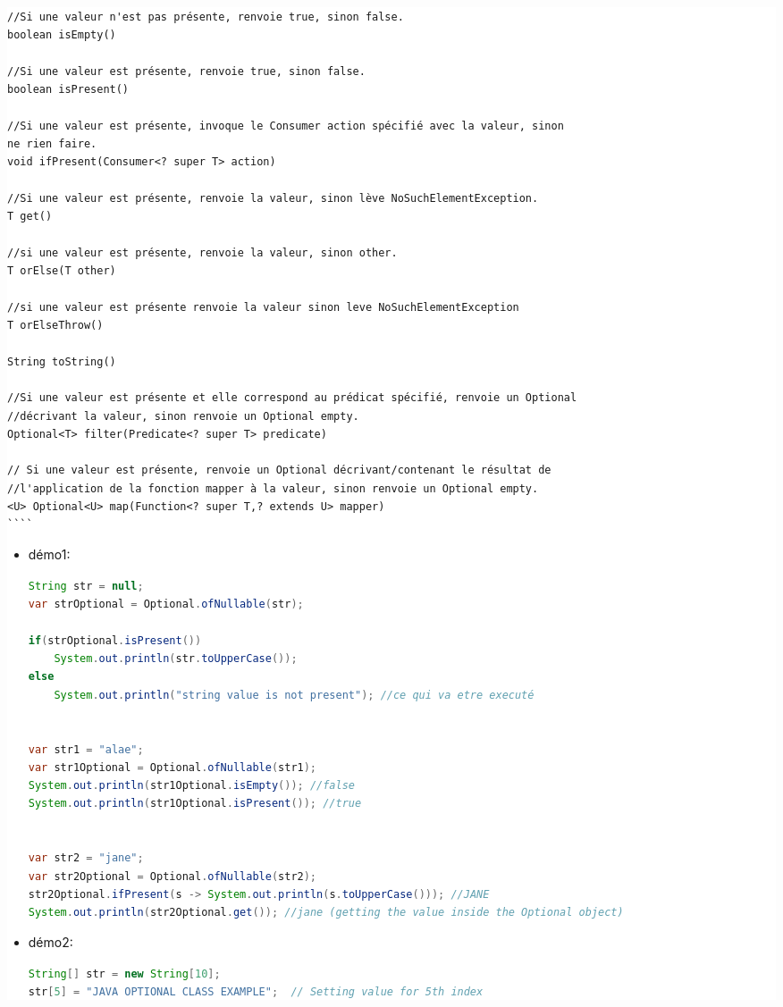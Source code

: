 	//Si une valeur n'est pas présente, renvoie true, sinon false.	
	boolean isEmpty()								

	//Si une valeur est présente, renvoie true, sinon false.
	boolean isPresent()						

	//Si une valeur est présente, invoque le Consumer action spécifié avec la valeur, sinon 																					ne rien faire.
	void ifPresent​(Consumer<? super T> action)	 

	//Si une valeur est présente, renvoie la valeur, sinon lève NoSuchElementException.
	T get()						

	//si une valeur est présente, renvoie la valeur, sinon other.			
	T orElse​(T other)						

	//si une valeur est présente renvoie la valeur sinon leve NoSuchElementException
	T orElseThrow()						

	String toString()								
	
	//Si une valeur est présente et elle correspond au prédicat spécifié, renvoie un Optional 
	//décrivant la valeur, sinon renvoie un Optional empty.
	Optional<T> filter​(Predicate<? super T> predicate) 

	// Si une valeur est présente, renvoie un Optional décrivant/contenant le résultat de 
	//l'application de la fonction mapper à la valeur, sinon renvoie un Optional empty. 
	<U> Optional<U> map​(Function<? super T,​? extends U> mapper)
	````

* démo1:

	```java
	String str = null;
	var strOptional = Optional.ofNullable(str);

	if(strOptional.isPresent())
		System.out.println(str.toUpperCase());
	else
		System.out.println("string value is not present"); //ce qui va etre executé


	var str1 = "alae";
	var str1Optional = Optional.ofNullable(str1);
	System.out.println(str1Optional.isEmpty()); //false
	System.out.println(str1Optional.isPresent()); //true


	var str2 = "jane";
	var str2Optional = Optional.ofNullable(str2);
	str2Optional.ifPresent(s -> System.out.println(s.toUpperCase())); //JANE
	System.out.println(str2Optional.get()); //jane (getting the value inside the Optional object)
	````
* démo2:

	```java
	String[] str = new String[10];
	str[5] = "JAVA OPTIONAL CLASS EXAMPLE";  // Setting value for 5th index
